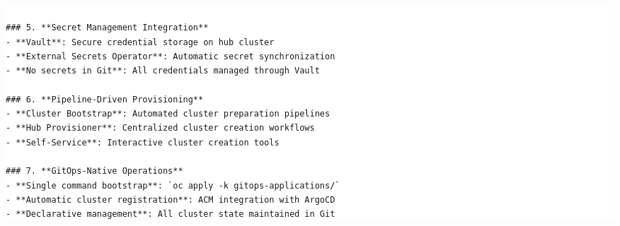 ```

### 5. **Secret Management Integration**
- **Vault**: Secure credential storage on hub cluster
- **External Secrets Operator**: Automatic secret synchronization
- **No secrets in Git**: All credentials managed through Vault

### 6. **Pipeline-Driven Provisioning**
- **Cluster Bootstrap**: Automated cluster preparation pipelines
- **Hub Provisioner**: Centralized cluster creation workflows
- **Self-Service**: Interactive cluster creation tools

### 7. **GitOps-Native Operations**
- **Single command bootstrap**: `oc apply -k gitops-applications/`
- **Automatic cluster registration**: ACM integration with ArgoCD
- **Declarative management**: All cluster state maintained in Git